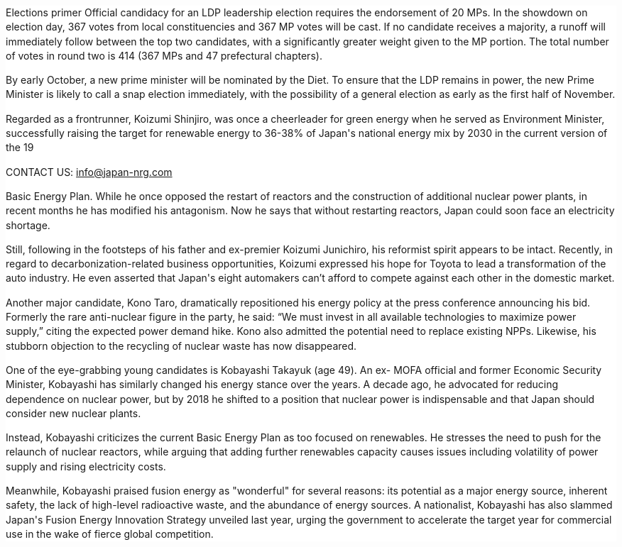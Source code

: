 Elections primer
Official candidacy for an LDP leadership election requires the endorsement of 20 MPs.
In the showdown on election day, 367 votes from local constituencies and 367 MP
votes will be cast. If no candidate receives a majority, a runoff will immediately follow
between the top two candidates, with a significantly greater weight given to the MP
portion. The total number of votes in round two is 414 (367 MPs and 47 prefectural
chapters).


By early October, a new prime minister will be nominated by the Diet. To ensure that
the LDP remains in power, the new Prime Minister is likely to call a snap election
immediately, with the possibility of a general election as early as the first half of
November.

Regarded as a frontrunner, Koizumi Shinjiro, was once a cheerleader for green energy
when he served as Environment Minister, successfully raising the target for renewable
energy to 36-38% of Japan's national energy mix by 2030 in the current version of the
19



CONTACT  US: info@japan-nrg.com

Basic Energy Plan. While he once opposed the restart of reactors and the construction
of additional nuclear power plants, in recent months he has modified his antagonism.
Now he says that without restarting reactors, Japan could soon face an electricity
shortage.

Still, following in the footsteps of his father and ex-premier Koizumi Junichiro, his
reformist spirit appears to be intact. Recently, in regard to decarbonization-related
business opportunities, Koizumi expressed his hope for Toyota to lead a
transformation of the auto industry. He even asserted that Japan's eight automakers
can’t afford to compete against each other in the domestic market.

Another major candidate, Kono Taro, dramatically repositioned his energy policy at
the press conference announcing his bid. Formerly the rare anti-nuclear figure in the
party, he said: “We must invest in all available technologies to maximize power
supply,” citing the expected power demand hike. Kono also admitted the potential
need to replace existing NPPs. Likewise, his stubborn objection to the recycling of
nuclear waste has now disappeared.

One of the eye-grabbing young candidates is Kobayashi Takayuk (age 49). An ex-
MOFA official and former Economic Security Minister, Kobayashi has similarly
changed his energy stance over the years. A decade ago, he advocated for reducing
dependence on nuclear power, but by 2018 he shifted to a position that nuclear
power is indispensable and that Japan should consider new nuclear plants.

Instead, Kobayashi criticizes the current Basic Energy Plan as too focused on
renewables. He stresses the need to push for the relaunch of nuclear reactors, while
arguing that adding further renewables capacity causes issues including volatility of
power supply and rising electricity costs.


Meanwhile, Kobayashi praised fusion energy as "wonderful" for several reasons: its
potential as a major energy source, inherent safety, the lack of high-level radioactive
waste, and the abundance of energy sources. A nationalist, Kobayashi has also
slammed Japan's Fusion Energy Innovation Strategy unveiled last year, urging the
government to accelerate the target year for commercial use in the wake of fierce
global competition.
